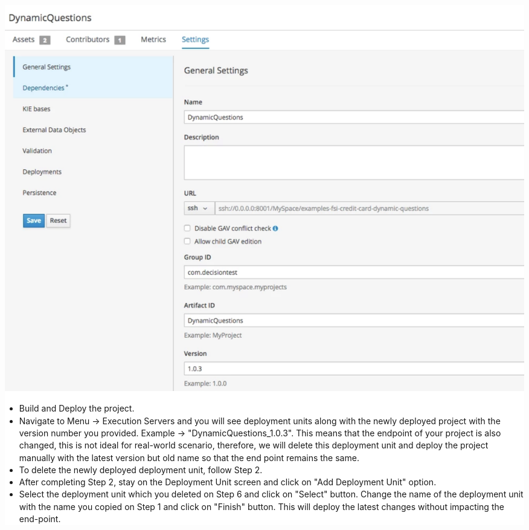 ![](images/DynamicQuestions.png)
* Build and Deploy the project.
* Navigate to Menu → Execution Servers and you will see deployment units along with the newly deployed project with the version number you provided. Example → "DynamicQuestions_1.0.3". This means that the endpoint of your project is also changed, this is not ideal for real-world scenario, therefore, we will delete this deployment unit and deploy the project manually with the latest version but old name so that the end point remains the same.
* To delete the newly deployed deployment unit, follow Step 2.
* After completing Step 2, stay on the Deployment Unit screen and click on "Add Deployment Unit" option.
* Select the deployment unit which you deleted on Step 6 and click on "Select" button. Change the name of the deployment unit with the name you copied on Step 1 and click on "Finish" button. This will deploy the latest changes without impacting the end-point.